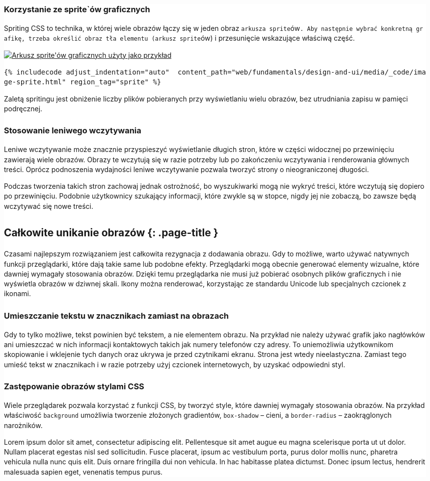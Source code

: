 ### Korzystanie ze sprite`ów graficznych

Spriting CSS to technika, w której wiele obrazów łączy się w jeden obraz `arkusza sprite`ów`. Aby następnie wybrać konkretną grafikę, trzeba określić obraz tła elementu (arkusz sprite`ów) i przesunięcie wskazujące właściwą część.

<a href="https://googlesamples.github.io/web-fundamentals/samples/../fundamentals/design-and-ui/media/images/image-sprite.html"><img src="img/sprite-sheet.png" class="center" alt="Arkusz sprite'ów graficznych użyty jako przykład"></a>

<pre class="prettyprint">
{% includecode adjust_indentation="auto"  content_path="web/fundamentals/design-and-ui/media/_code/image-sprite.html" region_tag="sprite" %}
</pre>

Zaletą spritingu jest obniżenie liczby plików pobieranych przy wyświetlaniu wielu obrazów, bez utrudniania zapisu w pamięci podręcznej.

### Stosowanie leniwego wczytywania

Leniwe wczytywanie może znacznie przyspieszyć wyświetlanie długich stron, które w części widocznej po przewinięciu zawierają wiele obrazów. Obrazy te wczytują się w razie potrzeby lub po zakończeniu wczytywania i renderowania głównych treści. Oprócz podnoszenia wydajności leniwe wczytywanie pozwala tworzyć strony o nieograniczonej długości.

Podczas tworzenia takich stron zachowaj jednak ostrożność, bo wyszukiwarki mogą nie wykryć treści, które wczytują się dopiero po przewinięciu. Podobnie użytkownicy szukający informacji, które zwykle są w stopce, nigdy jej nie zobaczą, bo zawsze będą wczytywać się nowe treści.


## Całkowite unikanie obrazów {: .page-title }


Czasami najlepszym rozwiązaniem jest całkowita rezygnacja z dodawania obrazu. Gdy to możliwe, warto używać natywnych funkcji przeglądarki, które dają takie same lub podobne efekty. Przeglądarki mogą obecnie generować elementy wizualne, które dawniej wymagały stosowania obrazów. Dzięki temu przeglądarka nie musi już pobierać osobnych plików graficznych i nie wyświetla obrazów w dziwnej skali. Ikony można renderować, korzystając ze standardu Unicode lub specjalnych czcionek z ikonami.


### Umieszczanie tekstu w znacznikach zamiast na obrazach

Gdy to tylko możliwe, tekst powinien być tekstem, a nie elementem obrazu. Na przykład nie należy używać grafik jako nagłówków ani umieszczać w nich informacji kontaktowych takich jak numery telefonów czy adresy. To uniemożliwia użytkownikom skopiowanie i wklejenie tych danych oraz ukrywa je przed czytnikami ekranu. Strona jest wtedy nieelastyczna. Zamiast tego umieść tekst w znacznikach i w razie potrzeby użyj czcionek internetowych, by uzyskać odpowiedni styl.

### Zastępowanie obrazów stylami CSS

Wiele przeglądarek pozwala korzystać z funkcji CSS, by tworzyć style, które dawniej wymagały stosowania obrazów. Na przykład właściwość <code>background</code> umożliwia tworzenie złożonych gradientów, <code>box-shadow</code> &ndash; cieni, a <code>border-radius</code> &ndash; zaokrąglonych narożników.

<p id="noImage">
Lorem ipsum dolor sit amet, consectetur adipiscing elit. Pellentesque sit 
amet augue eu magna scelerisque porta ut ut dolor. Nullam placerat egestas 
nisl sed sollicitudin. Fusce placerat, ipsum ac vestibulum porta, purus 
dolor mollis nunc, pharetra vehicula nulla nunc quis elit. Duis ornare 
fringilla dui non vehicula. In hac habitasse platea dictumst. Donec 
ipsum lectus, hendrerit malesuada sapien eget, venenatis tempus purus.
</p>
